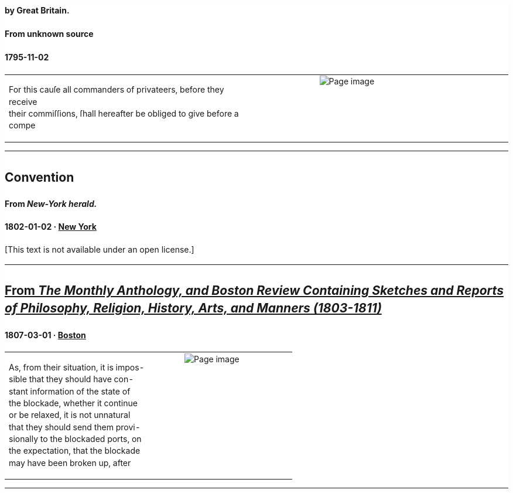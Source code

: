 #### by Great Britain.

#### From unknown source

#### 1795-11-02

<table style="width: 100%;"><tr><td style="width: 50%">

  
  
For this cauſe all commanders of privateers, before they receive  
their commiſſions, ſhall hereafter be obliged to give before a compe
</td><td style="width: 50%; max-height: 75%; margin: auto; display: block;">
<img alt="Page image" src="https://iiif.archive.org/image/iiif/2/bim_eighteenth-century_treaty-of-amity-commerc_great-britain_1795-11-02%2Fbim_eighteenth-century_treaty-of-amity-commerc_great-britain_1795-11-02_jp2.zip%2Fbim_eighteenth-century_treaty-of-amity-commerc_great-britain_1795-11-02_jp2%2Fbim_eighteenth-century_treaty-of-amity-commerc_great-britain_1795-11-02_0017.jp2/pct:16.803081367356764,81.56047516198704,66.15310544053924,3.928185745140389/!600,600/0/default.jpg"/>
</td>
</tr></table>

---

## Convention

#### From _New-York herald._

#### 1802-01-02 &middot; [New York](http://dbpedia.org/resource/New_York_City)

[This text is not available under an open license.]

---

## [From _The Monthly Anthology, and Boston Review Containing Sketches and Reports of Philosophy, Religion, History, Arts, and Manners (1803-1811)_](https://archive.org/details/sim_monthly-anthology-and-boston-review_1807-03_4_3/page/n7/mode/1up?view=theater)

#### 1807-03-01 &middot; [Boston](http://dbpedia.org/resource/Boston)

<table style="width: 100%;"><tr><td style="width: 50%">

  
As, from their situation, it is impos-  
sible that they should have con-  
stant information of the state of  
the blockade, whether it continue  
or be relaxed, it is not unnatural  
that they should send them provi-  
sionally to the blockaded ports, on  
the expectation, that the blockade  
may have been broken up, after 
</td><td style="width: 50%; max-height: 75%; margin: auto; display: block;">
<img alt="Page image" src="https://iiif.archive.org/image/iiif/2/sim_monthly-anthology-and-boston-review_1807-03_4_3%2Fsim_monthly-anthology-and-boston-review_1807-03_4_3_jp2.zip%2Fsim_monthly-anthology-and-boston-review_1807-03_4_3_jp2%2Fsim_monthly-anthology-and-boston-review_1807-03_4_3_0007.jp2/pct:16.900702106318956,14.757775119617225,35.481444332999,13.292464114832535/600,/0/default.jpg"/>
</td>
</tr></table>

---